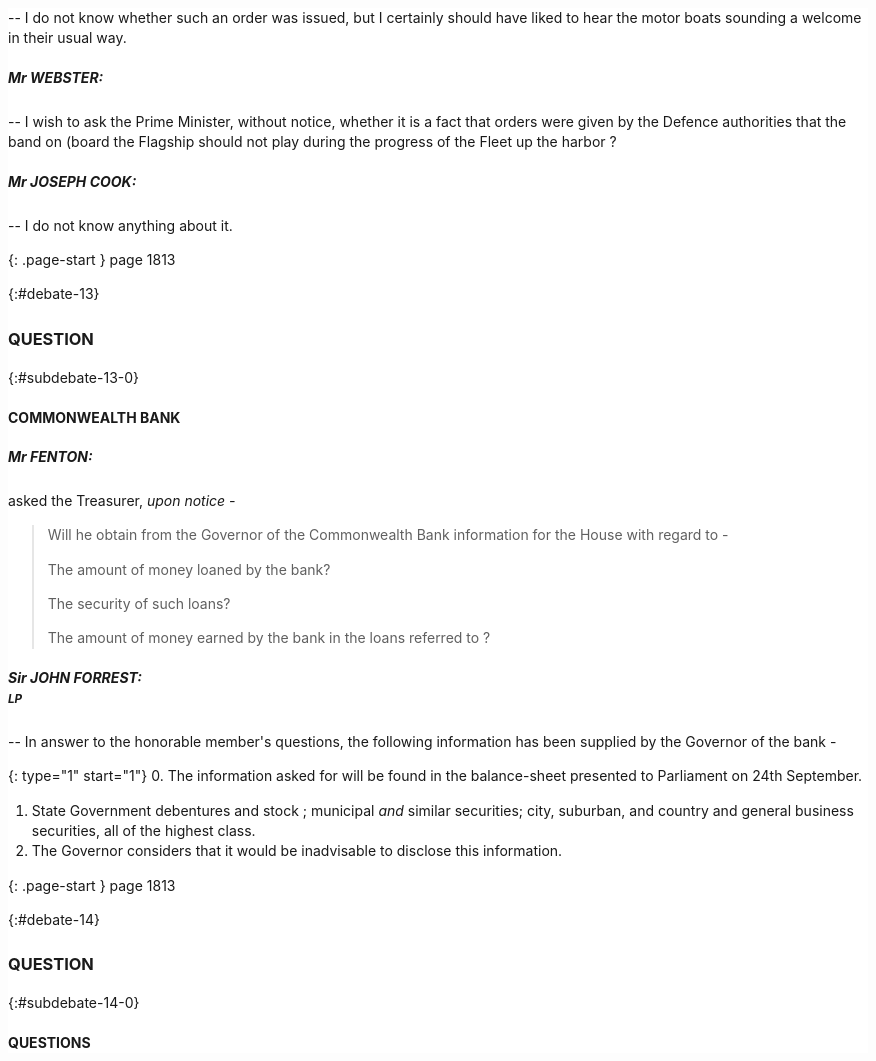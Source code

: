 -- I do not know whether such an order was issued, but I certainly should have liked to hear the motor boats sounding a welcome in their usual way. 

##### Mr WEBSTER:

-- I wish to ask the Prime Minister, without notice, whether it is a fact that orders were given by the Defence authorities that the band on (board the Flagship should not play during the progress of the Fleet up the harbor ? 

##### Mr JOSEPH COOK:

-- I do not know anything about it. 

{: .page-start }
page 1813

{:#debate-13}
### QUESTION

{:#subdebate-13-0}
#### COMMONWEALTH BANK

##### Mr FENTON:

asked the Treasurer,  *upon notice -* 

  >Will he obtain from the Governor of the Commonwealth Bank information for the House with regard to - 
  >
  >The amount of money loaned by the bank? 
  >
  >The security of such loans? 
  >
  >The amount of money earned by the bank in the loans referred to ? 

##### Sir JOHN FORREST:<br><small class="text-muted">LP</small>

-- In answer to the honorable member's questions, the following information has been supplied by the Governor of the bank - 

{: type="1" start="1"}
0. The information asked for will be found in the balance-sheet presented to Parliament on 24th September. 
1. State Government debentures and stock ; municipal  *and*  similar securities; city, suburban, and country and general business securities, all of the highest class. 
2. The Governor considers that it would be inadvisable to disclose this information. 

{: .page-start }
page 1813

{:#debate-14}
### QUESTION

{:#subdebate-14-0}
#### QUESTIONS
